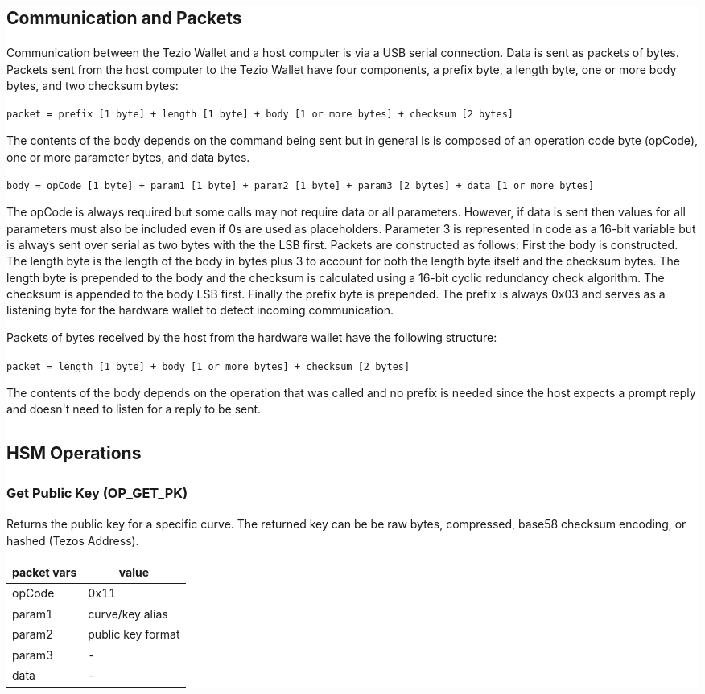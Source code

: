 ## Communication and Packets

Communication between the Tezio Wallet and a host computer is via a USB serial connection. Data is sent as packets of bytes. Packets sent from the host computer to the Tezio Wallet have four components, a prefix byte, a length byte, one or more body bytes, and two checksum bytes:

```
packet = prefix [1 byte] + length [1 byte] + body [1 or more bytes] + checksum [2 bytes]
```

The contents of the body depends on the command being sent but in general is is composed of an operation code byte (opCode), one or more parameter bytes, and data bytes.

```
body = opCode [1 byte] + param1 [1 byte] + param2 [1 byte] + param3 [2 bytes] + data [1 or more bytes]
```

The opCode is always required but some calls may not require data or all parameters. However, if data is sent then values for all parameters must also be included even if 0s are used as placeholders. Parameter 3 is represented in code as a 16-bit variable but is always sent over serial as two bytes with the the LSB first. Packets are constructed as follows: First the body is constructed. The length byte is the length of the body in bytes plus 3 to account for both the length byte itself and the checksum bytes. The length byte is prepended to the body and the checksum is calculated using a 16-bit cyclic redundancy check algorithm. The checksum is appended to the body LSB first. Finally the prefix byte is prepended. The prefix is always 0x03 and serves as a listening byte for the hardware wallet to detect incoming communication. 

Packets of bytes received by the host from the hardware wallet have the following structure:

```
packet = length [1 byte] + body [1 or more bytes] + checksum [2 bytes]
```

The contents of the body depends on the operation that was called and no prefix is needed since the host expects a prompt reply and doesn't need to listen for a reply to be sent.

## HSM Operations

### Get Public Key (OP_GET_PK)

Returns the public key for a specific curve. The returned key can be be raw bytes, compressed, base58 checksum encoding, or hashed (Tezos Address). 

| packet vars | value             |
|-------------|-------------------| 
| opCode      | 0x11              |
| param1      | curve/key alias   |
| param2      | public key format |
| param3      | -                 |
| data        | -                 |
